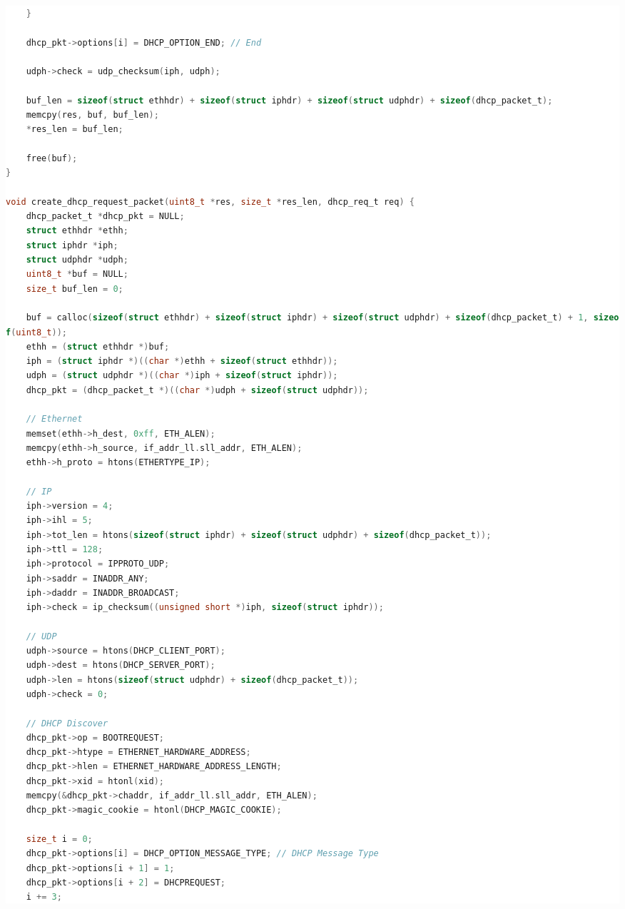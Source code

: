 ```c
    }

    dhcp_pkt->options[i] = DHCP_OPTION_END; // End

    udph->check = udp_checksum(iph, udph);

    buf_len = sizeof(struct ethhdr) + sizeof(struct iphdr) + sizeof(struct udphdr) + sizeof(dhcp_packet_t);
    memcpy(res, buf, buf_len);
    *res_len = buf_len;

    free(buf);
}

void create_dhcp_request_packet(uint8_t *res, size_t *res_len, dhcp_req_t req) {
    dhcp_packet_t *dhcp_pkt = NULL;
    struct ethhdr *ethh;
    struct iphdr *iph;
    struct udphdr *udph;
    uint8_t *buf = NULL;
    size_t buf_len = 0;

    buf = calloc(sizeof(struct ethhdr) + sizeof(struct iphdr) + sizeof(struct udphdr) + sizeof(dhcp_packet_t) + 1, sizeof(uint8_t));
    ethh = (struct ethhdr *)buf;
    iph = (struct iphdr *)((char *)ethh + sizeof(struct ethhdr));
    udph = (struct udphdr *)((char *)iph + sizeof(struct iphdr));
    dhcp_pkt = (dhcp_packet_t *)((char *)udph + sizeof(struct udphdr));

    // Ethernet
    memset(ethh->h_dest, 0xff, ETH_ALEN);
    memcpy(ethh->h_source, if_addr_ll.sll_addr, ETH_ALEN);
    ethh->h_proto = htons(ETHERTYPE_IP);

    // IP
    iph->version = 4;
    iph->ihl = 5;
    iph->tot_len = htons(sizeof(struct iphdr) + sizeof(struct udphdr) + sizeof(dhcp_packet_t));
    iph->ttl = 128;
    iph->protocol = IPPROTO_UDP;
    iph->saddr = INADDR_ANY;
    iph->daddr = INADDR_BROADCAST;
    iph->check = ip_checksum((unsigned short *)iph, sizeof(struct iphdr));

    // UDP
    udph->source = htons(DHCP_CLIENT_PORT);
    udph->dest = htons(DHCP_SERVER_PORT);
    udph->len = htons(sizeof(struct udphdr) + sizeof(dhcp_packet_t));
    udph->check = 0;

    // DHCP Discover
    dhcp_pkt->op = BOOTREQUEST;
    dhcp_pkt->htype = ETHERNET_HARDWARE_ADDRESS;
    dhcp_pkt->hlen = ETHERNET_HARDWARE_ADDRESS_LENGTH;
    dhcp_pkt->xid = htonl(xid);
    memcpy(&dhcp_pkt->chaddr, if_addr_ll.sll_addr, ETH_ALEN);
    dhcp_pkt->magic_cookie = htonl(DHCP_MAGIC_COOKIE);

    size_t i = 0;
    dhcp_pkt->options[i] = DHCP_OPTION_MESSAGE_TYPE; // DHCP Message Type
    dhcp_pkt->options[i + 1] = 1;
    dhcp_pkt->options[i + 2] = DHCPREQUEST;
    i += 3;
```